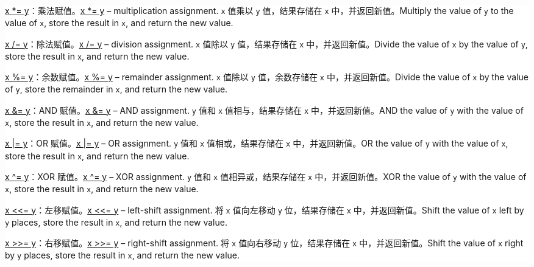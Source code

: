  <span data-ttu-id="a8e51-215">[x \*= y](../../../csharp/language-reference/operators/multiplication-assignment-operator.md)：乘法赋值。</span><span class="sxs-lookup"><span data-stu-id="a8e51-215">[x \*= y](../../../csharp/language-reference/operators/multiplication-assignment-operator.md) – multiplication assignment.</span></span> <span data-ttu-id="a8e51-216">`x` 值乘以 `y` 值，结果存储在 `x` 中，并返回新值。</span><span class="sxs-lookup"><span data-stu-id="a8e51-216">Multiply the value of `y` to the value of `x`, store the result in `x`, and return the new value.</span></span>  
  
 <span data-ttu-id="a8e51-217">[x /= y](../../../csharp/language-reference/operators/division-assignment-operator.md)：除法赋值。</span><span class="sxs-lookup"><span data-stu-id="a8e51-217">[x /= y](../../../csharp/language-reference/operators/division-assignment-operator.md) – division assignment.</span></span> <span data-ttu-id="a8e51-218">`x` 值除以 `y` 值，结果存储在 `x` 中，并返回新值。</span><span class="sxs-lookup"><span data-stu-id="a8e51-218">Divide the value of `x` by the value of `y`, store the result in `x`, and return the new value.</span></span>  
  
 <span data-ttu-id="a8e51-219">[x %= y](../../../csharp/language-reference/operators/remainder-assignment-operator.md)：余数赋值。</span><span class="sxs-lookup"><span data-stu-id="a8e51-219">[x %= y](../../../csharp/language-reference/operators/remainder-assignment-operator.md) – remainder assignment.</span></span> <span data-ttu-id="a8e51-220">`x` 值除以 `y` 值，余数存储在 `x` 中，并返回新值。</span><span class="sxs-lookup"><span data-stu-id="a8e51-220">Divide the value of `x` by the value of `y`, store the remainder in `x`, and return the new value.</span></span>  
  
 <span data-ttu-id="a8e51-221">[x &= y](../../../csharp/language-reference/operators/and-assignment-operator.md)：AND 赋值。</span><span class="sxs-lookup"><span data-stu-id="a8e51-221">[x &= y](../../../csharp/language-reference/operators/and-assignment-operator.md) – AND assignment.</span></span> <span data-ttu-id="a8e51-222">`y` 值和 `x` 值相与，结果存储在 `x` 中，并返回新值。</span><span class="sxs-lookup"><span data-stu-id="a8e51-222">AND the value of `y` with the value of `x`, store the result in `x`, and return the new value.</span></span>  
  
 <span data-ttu-id="a8e51-223">[x &#124;= y](../../../csharp/language-reference/operators/or-assignment-operator.md)：OR 赋值。</span><span class="sxs-lookup"><span data-stu-id="a8e51-223">[x &#124;= y](../../../csharp/language-reference/operators/or-assignment-operator.md) – OR assignment.</span></span> <span data-ttu-id="a8e51-224">`y` 值和 `x` 值相或，结果存储在 `x` 中，并返回新值。</span><span class="sxs-lookup"><span data-stu-id="a8e51-224">OR the value of `y` with the value of `x`, store the result in `x`, and return the new value.</span></span>  
  
 <span data-ttu-id="a8e51-225">[x ^= y](../../../csharp/language-reference/operators/xor-assignment-operator.md)：XOR 赋值。</span><span class="sxs-lookup"><span data-stu-id="a8e51-225">[x ^= y](../../../csharp/language-reference/operators/xor-assignment-operator.md) – XOR assignment.</span></span> <span data-ttu-id="a8e51-226">`y` 值和 `x` 值相异或，结果存储在 `x` 中，并返回新值。</span><span class="sxs-lookup"><span data-stu-id="a8e51-226">XOR the value of `y` with the value of `x`, store the result in `x`, and return the new value.</span></span>  
  
 <span data-ttu-id="a8e51-227">[x <<= y](../../../csharp/language-reference/operators/left-shift-assignment-operator.md)：左移赋值。</span><span class="sxs-lookup"><span data-stu-id="a8e51-227">[x <<= y](../../../csharp/language-reference/operators/left-shift-assignment-operator.md) – left-shift assignment.</span></span> <span data-ttu-id="a8e51-228">将 `x` 值向左移动 `y` 位，结果存储在 `x` 中，并返回新值。</span><span class="sxs-lookup"><span data-stu-id="a8e51-228">Shift the value of `x` left by `y` places, store the result in `x`, and return the new value.</span></span>  
  
 <span data-ttu-id="a8e51-229">[x >>= y](../../../csharp/language-reference/operators/right-shift-assignment-operator.md)：右移赋值。</span><span class="sxs-lookup"><span data-stu-id="a8e51-229">[x >>= y](../../../csharp/language-reference/operators/right-shift-assignment-operator.md) – right-shift assignment.</span></span> <span data-ttu-id="a8e51-230">将 `x` 值向右移动 `y` 位，结果存储在 `x` 中，并返回新值。</span><span class="sxs-lookup"><span data-stu-id="a8e51-230">Shift the value of `x` right by `y` places, store the result in `x`, and return the new value.</span></span>  
  